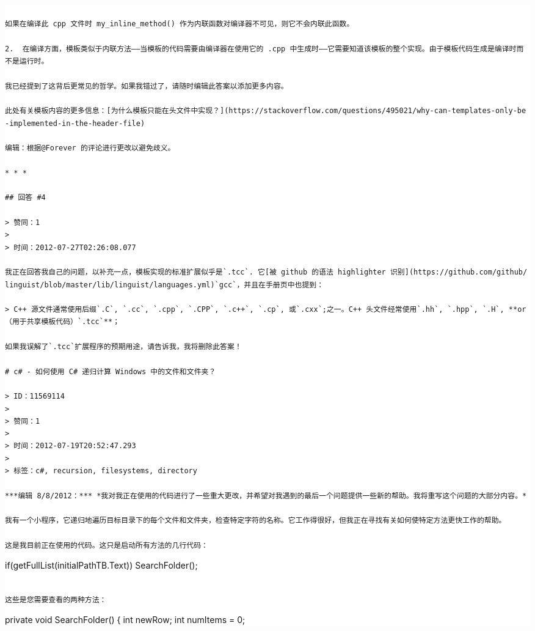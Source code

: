 ```

如果在编译此 cpp 文件时 my_inline_method() 作为内联函数对编译器不可见，则它不会内联此函数。

2.  在编译方面，模板类似于内联方法——当模板的代码需要由编译器在使用它的 .cpp 中生成时——它需要知道该模板的整个实现。由于模板代码生成是编译时而不是运行时。

我已经提到了这背后更常见的哲学。如果我错过了，请随时编辑此答案以添加更多内容。

此处有关模板内容的更多信息：[为什么模板只能在头文件中实现？](https://stackoverflow.com/questions/495021/why-can-templates-only-be-implemented-in-the-header-file)

编辑：根据@Forever 的评论进行更改以避免歧义。

* * *

## 回答 #4

> 赞同：1
> 
> 时间：2012-07-27T02:26:08.077

我正在回答我自己的问题，以补充一点，模板实现的标准扩展似乎是`.tcc`. 它[被 github 的语法 highlighter 识别](https://github.com/github/linguist/blob/master/lib/linguist/languages.yml)`gcc`，并且在手册页中也提到：

> C++ 源文件通常使用后缀`.C`, `.cc`, `.cpp`, `.CPP`, `.c++`, `.cp`, 或`.cxx`;之一。C++ 头文件经常使用`.hh`, `.hpp`, `.H`, **or （用于共享模板代码）`.tcc`**；

如果我误解了`.tcc`扩展程序的预期用途，请告诉我，我将删除此答案！

# c# - 如何使用 C# 递归计算 Windows 中的文件和文件夹？

> ID：11569114
> 
> 赞同：1
> 
> 时间：2012-07-19T20:52:47.293
> 
> 标签：c#, recursion, filesystems, directory

***编辑 8/8/2012：*** *我对我正在使用的代码进行了一些重大更改，并希望对我遇到的最后一个问题提供一些新的帮助。我将重写这个问题的大部分内容。*

我有一个小程序，它递归地遍历目标目录下的每个文件和文件夹，检查特定字符的名称。它工作得很好，但我正在寻找有关如何使特定方法更快工作的帮助。

这是我目前正在使用的代码。这只是启动所有方法的几行代码：

```
if(getFullList(initialPathTB.Text))
            SearchFolder(); 
```

这些是您需要查看的两种方法：

```
private void SearchFolder()
{
    int      newRow;
    int      numItems = 0;
